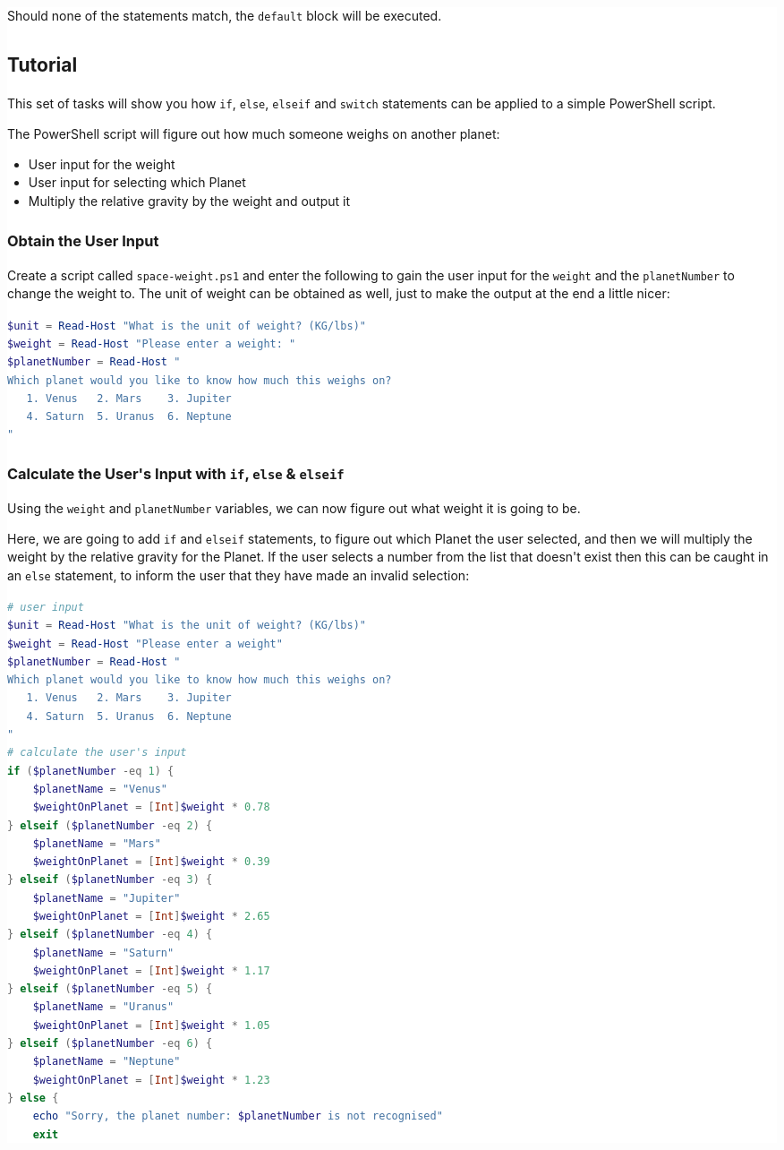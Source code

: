 Should none of the statements match, the `default` block will be executed.

## Tutorial
This set of tasks will show you how `if`, `else`, `elseif` and `switch` statements can be applied to a simple PowerShell script.

The PowerShell script will figure out how much someone weighs on another planet:
- User input for the weight
- User input for selecting which Planet
- Multiply the relative gravity by the weight and output it

### Obtain the User Input
Create a script called `space-weight.ps1` and enter the following to gain the user input for the `weight` and the `planetNumber` to change the weight to.
The unit of weight can be obtained as well, just to make the output at the end a little nicer:
```powershell
$unit = Read-Host "What is the unit of weight? (KG/lbs)"
$weight = Read-Host "Please enter a weight: "
$planetNumber = Read-Host "
Which planet would you like to know how much this weighs on?
   1. Venus   2. Mars    3. Jupiter
   4. Saturn  5. Uranus  6. Neptune
"
```

### Calculate the User's Input with `if`, `else` & `elseif`
Using the `weight` and `planetNumber` variables, we can now figure out what weight it is going to be.

Here, we are going to add `if` and `elseif` statements, to figure out which Planet the user selected, and then we will multiply the weight by the relative gravity for the Planet.
If the user selects a number from the list that doesn't exist then this can be caught in an `else` statement, to inform the user that they have made an  invalid selection:
```powershell
# user input
$unit = Read-Host "What is the unit of weight? (KG/lbs)"
$weight = Read-Host "Please enter a weight"
$planetNumber = Read-Host "
Which planet would you like to know how much this weighs on?
   1. Venus   2. Mars    3. Jupiter
   4. Saturn  5. Uranus  6. Neptune
"
# calculate the user's input
if ($planetNumber -eq 1) {
    $planetName = "Venus"
    $weightOnPlanet = [Int]$weight * 0.78
} elseif ($planetNumber -eq 2) {
    $planetName = "Mars"
    $weightOnPlanet = [Int]$weight * 0.39
} elseif ($planetNumber -eq 3) {
    $planetName = "Jupiter"
    $weightOnPlanet = [Int]$weight * 2.65
} elseif ($planetNumber -eq 4) {
    $planetName = "Saturn"
    $weightOnPlanet = [Int]$weight * 1.17
} elseif ($planetNumber -eq 5) {
    $planetName = "Uranus"
    $weightOnPlanet = [Int]$weight * 1.05
} elseif ($planetNumber -eq 6) {
    $planetName = "Neptune"
    $weightOnPlanet = [Int]$weight * 1.23
} else {
    echo "Sorry, the planet number: $planetNumber is not recognised"
    exit
```